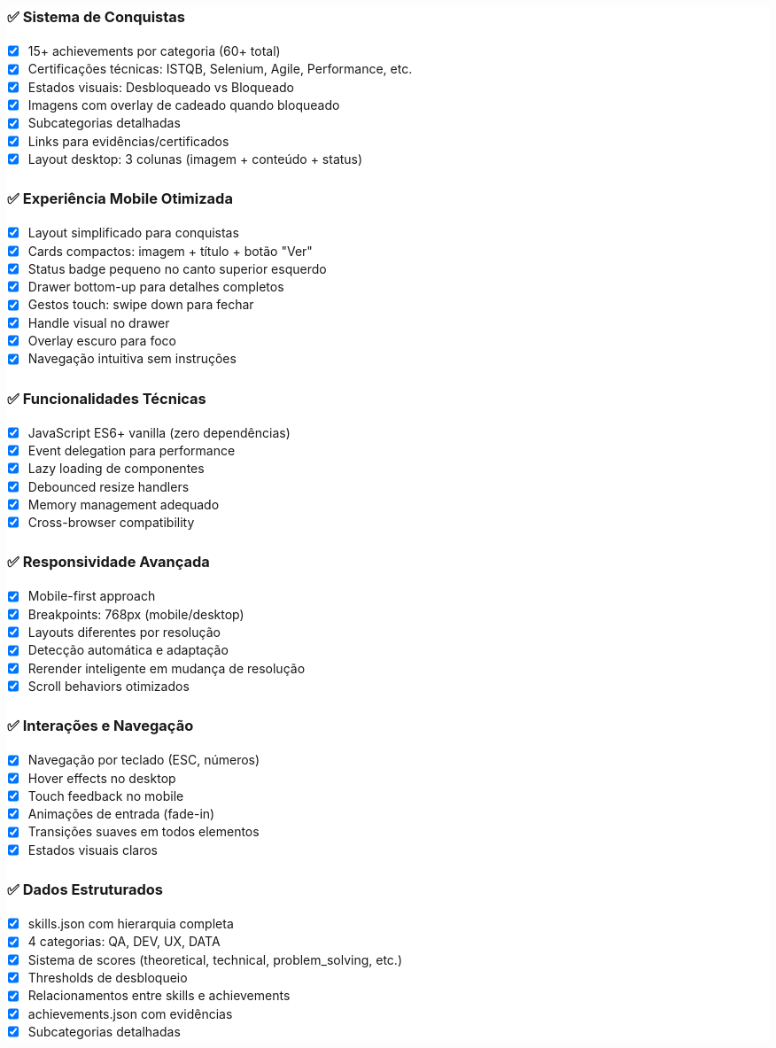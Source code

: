 ### ✅ **Sistema de Conquistas**
- [x] 15+ achievements por categoria (60+ total)
- [x] Certificações técnicas: ISTQB, Selenium, Agile, Performance, etc.
- [x] Estados visuais: Desbloqueado vs Bloqueado
- [x] Imagens com overlay de cadeado quando bloqueado
- [x] Subcategorias detalhadas
- [x] Links para evidências/certificados
- [x] Layout desktop: 3 colunas (imagem + conteúdo + status)

### ✅ **Experiência Mobile Otimizada**
- [x] Layout simplificado para conquistas
- [x] Cards compactos: imagem + título + botão "Ver"
- [x] Status badge pequeno no canto superior esquerdo
- [x] Drawer bottom-up para detalhes completos
- [x] Gestos touch: swipe down para fechar
- [x] Handle visual no drawer
- [x] Overlay escuro para foco
- [x] Navegação intuitiva sem instruções

### ✅ **Funcionalidades Técnicas**
- [x] JavaScript ES6+ vanilla (zero dependências)
- [x] Event delegation para performance
- [x] Lazy loading de componentes
- [x] Debounced resize handlers
- [x] Memory management adequado
- [x] Cross-browser compatibility

### ✅ **Responsividade Avançada**
- [x] Mobile-first approach
- [x] Breakpoints: 768px (mobile/desktop)
- [x] Layouts diferentes por resolução
- [x] Detecção automática e adaptação
- [x] Rerender inteligente em mudança de resolução
- [x] Scroll behaviors otimizados

### ✅ **Interações e Navegação**
- [x] Navegação por teclado (ESC, números)
- [x] Hover effects no desktop
- [x] Touch feedback no mobile
- [x] Animações de entrada (fade-in)
- [x] Transições suaves em todos elementos
- [x] Estados visuais claros

### ✅ **Dados Estruturados**
- [x] skills.json com hierarquia completa
- [x] 4 categorias: QA, DEV, UX, DATA
- [x] Sistema de scores (theoretical, technical, problem_solving, etc.)
- [x] Thresholds de desbloqueio
- [x] Relacionamentos entre skills e achievements
- [x] achievements.json com evidências
- [x] Subcategorias detalhadas
